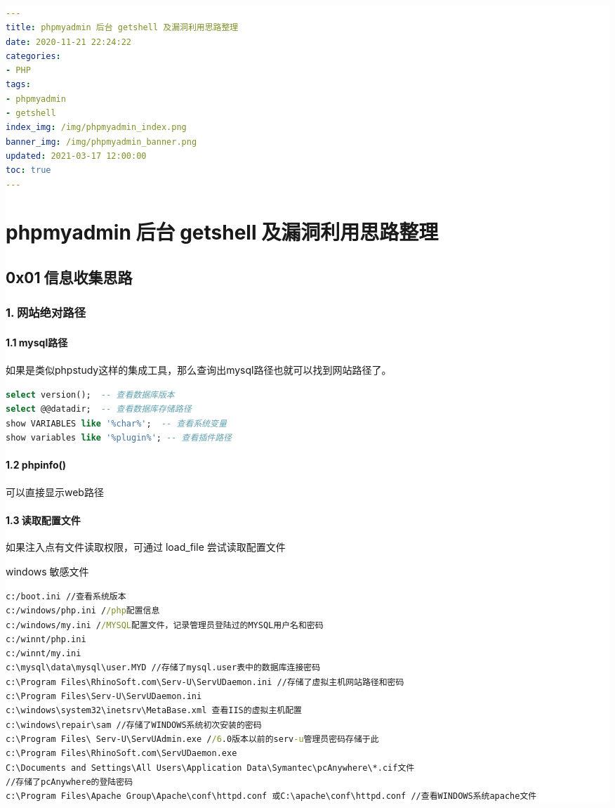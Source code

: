 ```yaml
---
title: phpmyadmin 后台 getshell 及漏洞利用思路整理
date: 2020-11-21 22:24:22
categories:
- PHP
tags:
- phpmyadmin
- getshell
index_img: /img/phpmyadmin_index.png
banner_img: /img/phpmyadmin_banner.png
updated: 2021-03-17 12:00:00
toc: true
---
```



# phpmyadmin 后台 getshell 及漏洞利用思路整理


## 0x01 信息收集思路

### 1. 网站绝对路径

#### 1.1 mysql路径

如果是类似phpstudy这样的集成工具，那么查询出mysql路径也就可以找到网站路径了。

```sql
select version();  -- 查看数据库版本
select @@datadir;  -- 查看数据库存储路径
show VARIABLES like '%char%';  -- 查看系统变量
show variables like '%plugin%'; -- 查看插件路径
```





#### 1.2 phpinfo()

可以直接显示web路径



#### 1.3 读取配置文件

如果注入点有文件读取权限，可通过 load_file 尝试读取配置文件

windows 敏感文件

```cmd
c:/boot.ini //查看系统版本 
c:/windows/php.ini //php配置信息 
c:/windows/my.ini //MYSQL配置文件，记录管理员登陆过的MYSQL用户名和密码 
c:/winnt/php.ini 
c:/winnt/my.ini 
c:\mysql\data\mysql\user.MYD //存储了mysql.user表中的数据库连接密码 
c:\Program Files\RhinoSoft.com\Serv-U\ServUDaemon.ini //存储了虚拟主机网站路径和密码 
c:\Program Files\Serv-U\ServUDaemon.ini 
c:\windows\system32\inetsrv\MetaBase.xml 查看IIS的虚拟主机配置 
c:\windows\repair\sam //存储了WINDOWS系统初次安装的密码 
c:\Program Files\ Serv-U\ServUAdmin.exe //6.0版本以前的serv-u管理员密码存储于此 
c:\Program Files\RhinoSoft.com\ServUDaemon.exe 
C:\Documents and Settings\All Users\Application Data\Symantec\pcAnywhere\*.cif文件 
//存储了pcAnywhere的登陆密码 
c:\Program Files\Apache Group\Apache\conf\httpd.conf 或C:\apache\conf\httpd.conf //查看WINDOWS系统apache文件 
```